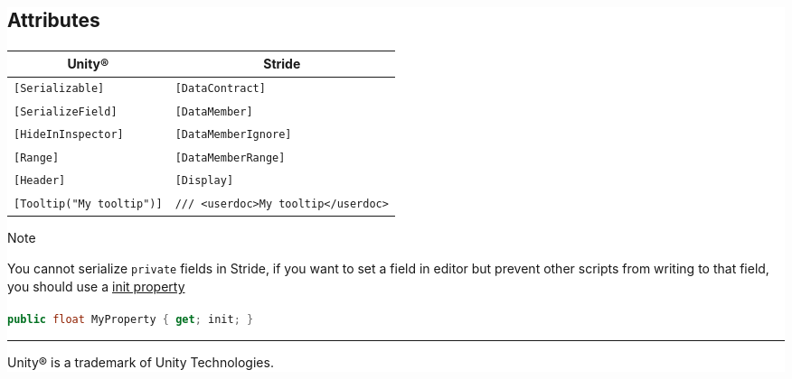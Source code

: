 ## Attributes

| Unity®                    | Stride                              |
|---------------------------|-------------------------------------|
| `[Serializable]`          | `[DataContract]`                    |
| `[SerializeField]`        | `[DataMember]`                      |
| `[HideInInspector]`       | `[DataMemberIgnore]`                |
| `[Range]`                 | `[DataMemberRange]`                 |
| `[Header]`                | `[Display]`                         |
| `[Tooltip("My tooltip")]` | `/// <userdoc>My tooltip</userdoc>` |

>[!Note]
>You cannot serialize `private` fields in Stride, if you want to set a field in editor but prevent other scripts from writing to that field, you should use a [init property](https://learn.microsoft.com/en-us/dotnet/csharp/language-reference/keywords/init)

```cs
public float MyProperty { get; init; }
```

---

Unity® is a trademark of Unity Technologies.
